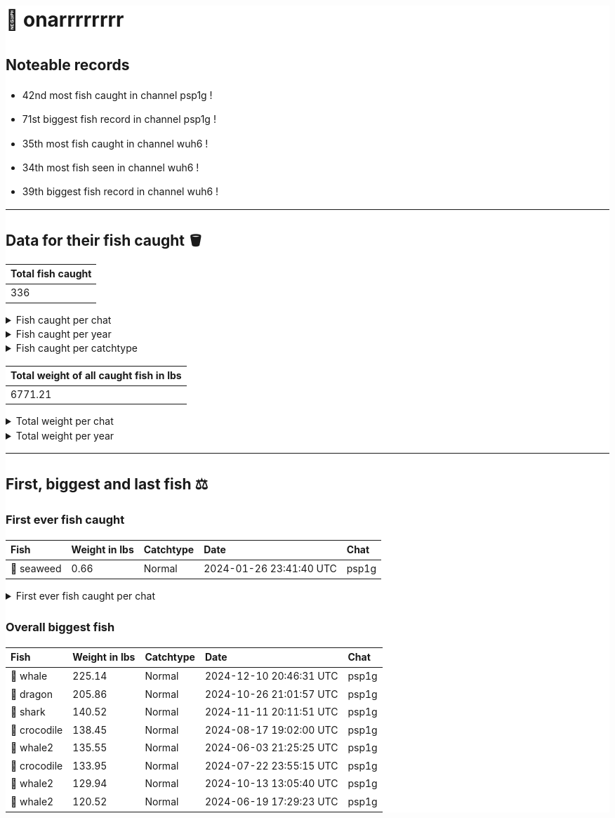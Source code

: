 # 🎣 onarrrrrrrr

## Noteable records

*  42nd most fish caught in channel psp1g !

*  71st biggest fish record in channel psp1g !

*  35th most fish caught in channel wuh6 !

*  34th most fish seen in channel wuh6 !

*  39th biggest fish record in channel wuh6 !


---------------

## Data for their fish caught 🪣
| Total fish caught |
|:------------------|
| 336               |

<details><summary>Fish caught per chat</summary></details>

<details><summary>Fish caught per year</summary></details>

<details><summary>Fish caught per catchtype</summary></details>

| Total weight of all caught fish in lbs |
|:---------------------------------------|
| 6771.21                                |

<details><summary>Total weight per chat</summary></details>

<details><summary>Total weight per year</summary></details>

---------------

## First, biggest and last fish ⚖️
### First ever fish caught
| Fish       | Weight in lbs | Catchtype | Date                    | Chat  |
|:-----------|:--------------|:----------|:------------------------|:------|
| 🌿 seaweed | 0.66          | Normal    | 2024-01-26 23:41:40 UTC | psp1g |

<details><summary>First ever fish caught per chat</summary></details>

### Overall biggest fish
| Fish         | Weight in lbs | Catchtype | Date                    | Chat  |
|:-------------|:--------------|:----------|:------------------------|:------|
| 🐳 whale     | 225.14        | Normal    | 2024-12-10 20:46:31 UTC | psp1g |
| 🐉 dragon    | 205.86        | Normal    | 2024-10-26 21:01:57 UTC | psp1g |
| 🦈 shark     | 140.52        | Normal    | 2024-11-11 20:11:51 UTC | psp1g |
| 🐊 crocodile | 138.45        | Normal    | 2024-08-17 19:02:00 UTC | psp1g |
| 🐋 whale2    | 135.55        | Normal    | 2024-06-03 21:25:25 UTC | psp1g |
| 🐊 crocodile | 133.95        | Normal    | 2024-07-22 23:55:15 UTC | psp1g |
| 🐋 whale2    | 129.94        | Normal    | 2024-10-13 13:05:40 UTC | psp1g |
| 🐋 whale2    | 120.52        | Normal    | 2024-06-19 17:29:23 UTC | psp1g |